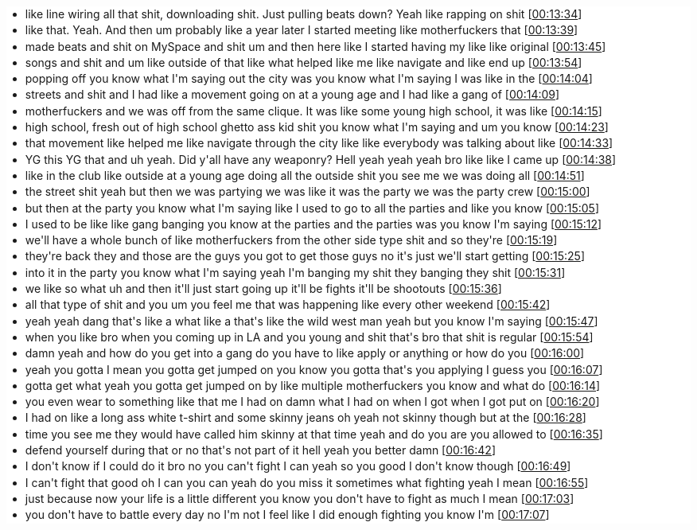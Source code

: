 *  like line wiring all that shit, downloading shit. Just pulling beats down? Yeah like rapping on shit [[00:13:34](https://www.youtube.com/watch?v=nLUQKNwhAZE&t=814.48s)]
*  like that. Yeah. And then um probably like a year later I started meeting like motherfuckers that [[00:13:39](https://www.youtube.com/watch?v=nLUQKNwhAZE&t=819.6800000000001s)]
*  made beats and shit on MySpace and shit um and then here like I started having my like like original [[00:13:45](https://www.youtube.com/watch?v=nLUQKNwhAZE&t=825.6s)]
*  songs and shit and um like outside of that like what helped like me like navigate and like end up [[00:13:54](https://www.youtube.com/watch?v=nLUQKNwhAZE&t=834.8s)]
*  popping off you know what I'm saying out the city was you know what I'm saying I was like in the [[00:14:04](https://www.youtube.com/watch?v=nLUQKNwhAZE&t=844.8s)]
*  streets and shit and I had like a movement going on at a young age and I had like a gang of [[00:14:09](https://www.youtube.com/watch?v=nLUQKNwhAZE&t=849.52s)]
*  motherfuckers and we was off from the same clique. It was like some young high school, it was like [[00:14:15](https://www.youtube.com/watch?v=nLUQKNwhAZE&t=855.4399999999999s)]
*  high school, fresh out of high school ghetto ass kid shit you know what I'm saying and um you know [[00:14:23](https://www.youtube.com/watch?v=nLUQKNwhAZE&t=863.44s)]
*  that movement like helped me like navigate through the city like like everybody was talking about like [[00:14:33](https://www.youtube.com/watch?v=nLUQKNwhAZE&t=873.2800000000001s)]
*  YG this YG that and uh yeah. Did y'all have any weaponry? Hell yeah yeah yeah bro like like I came up [[00:14:38](https://www.youtube.com/watch?v=nLUQKNwhAZE&t=878.24s)]
*  like in the club like outside at a young age doing all the outside shit you see me we was doing all [[00:14:51](https://www.youtube.com/watch?v=nLUQKNwhAZE&t=891.52s)]
*  the street shit yeah but then we was partying we was like it was the party we was the party crew [[00:15:00](https://www.youtube.com/watch?v=nLUQKNwhAZE&t=900.0s)]
*  but then at the party you know what I'm saying like I used to go to all the parties and like you know [[00:15:05](https://www.youtube.com/watch?v=nLUQKNwhAZE&t=905.8399999999999s)]
*  I used to be like like gang banging you know at the parties and the parties was you know I'm saying [[00:15:12](https://www.youtube.com/watch?v=nLUQKNwhAZE&t=912.2399999999999s)]
*  we'll have a whole bunch of like motherfuckers from the other side type shit and so they're [[00:15:19](https://www.youtube.com/watch?v=nLUQKNwhAZE&t=919.52s)]
*  they're back they and those are the guys you got to get those guys no it's just we'll start getting [[00:15:25](https://www.youtube.com/watch?v=nLUQKNwhAZE&t=925.04s)]
*  into it in the party you know what I'm saying yeah I'm banging my shit they banging they shit [[00:15:31](https://www.youtube.com/watch?v=nLUQKNwhAZE&t=931.36s)]
*  we like so what uh and then it'll just start going up it'll be fights it'll be shootouts [[00:15:36](https://www.youtube.com/watch?v=nLUQKNwhAZE&t=936.0s)]
*  all that type of shit and you um you feel me that was happening like every other weekend [[00:15:42](https://www.youtube.com/watch?v=nLUQKNwhAZE&t=942.24s)]
*  yeah yeah dang that's like a what like a that's like the wild west man yeah but you know I'm saying [[00:15:47](https://www.youtube.com/watch?v=nLUQKNwhAZE&t=947.84s)]
*  when you like bro when you coming up in LA and you young and shit that's bro that shit is regular [[00:15:54](https://www.youtube.com/watch?v=nLUQKNwhAZE&t=954.32s)]
*  damn yeah and how do you get into a gang do you have to like apply or anything or how do you [[00:16:00](https://www.youtube.com/watch?v=nLUQKNwhAZE&t=960.32s)]
*  yeah you gotta I mean you gotta get jumped on you know you gotta that's you applying I guess you [[00:16:07](https://www.youtube.com/watch?v=nLUQKNwhAZE&t=967.76s)]
*  gotta get what yeah you gotta get jumped on by like multiple motherfuckers you know and what do [[00:16:14](https://www.youtube.com/watch?v=nLUQKNwhAZE&t=974.32s)]
*  you even wear to something like that me I had on damn what I had on when I got when I got put on [[00:16:20](https://www.youtube.com/watch?v=nLUQKNwhAZE&t=980.72s)]
*  I had on like a long ass white t-shirt and some skinny jeans oh yeah not skinny though but at the [[00:16:28](https://www.youtube.com/watch?v=nLUQKNwhAZE&t=988.5600000000001s)]
*  time you see me they would have called him skinny at that time yeah and do you are you allowed to [[00:16:35](https://www.youtube.com/watch?v=nLUQKNwhAZE&t=995.6s)]
*  defend yourself during that or no that's not part of it hell yeah you better damn [[00:16:42](https://www.youtube.com/watch?v=nLUQKNwhAZE&t=1002.32s)]
*  I don't know if I could do it bro no you can't fight I can yeah so you good I don't know though [[00:16:49](https://www.youtube.com/watch?v=nLUQKNwhAZE&t=1009.2s)]
*  I can't fight that good oh I can you can yeah do you miss it sometimes what fighting yeah I mean [[00:16:55](https://www.youtube.com/watch?v=nLUQKNwhAZE&t=1015.84s)]
*  just because now your life is a little different you know you don't have to fight as much I mean [[00:17:03](https://www.youtube.com/watch?v=nLUQKNwhAZE&t=1023.6800000000001s)]
*  you don't have to battle every day no I'm not I feel like I did enough fighting you know I'm [[00:17:07](https://www.youtube.com/watch?v=nLUQKNwhAZE&t=1027.44s)]